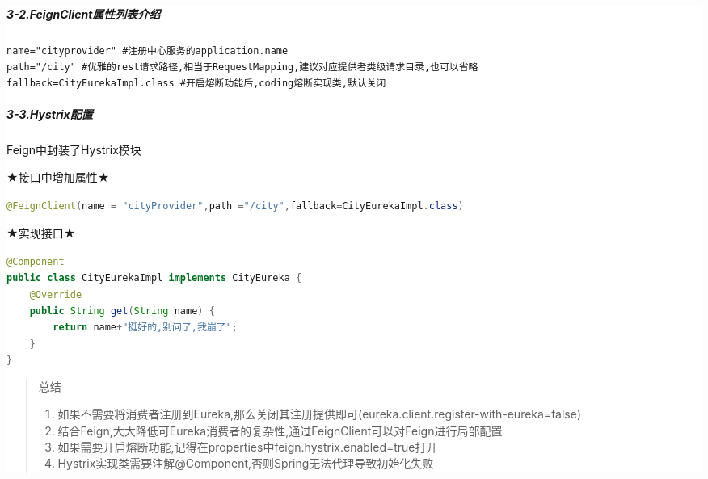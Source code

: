 

##### 3-2.FeignClient属性列表介绍

```properties
name="cityprovider" #注册中心服务的application.name
path="/city" #优雅的rest请求路径,相当于RequestMapping,建议对应提供者类级请求目录,也可以省略
fallback=CityEurekaImpl.class #开启熔断功能后,coding熔断实现类,默认关闭
```



##### 3-3.Hystrix配置

Feign中封装了Hystrix模块

★接口中增加属性★

```java
@FeignClient(name = "cityProvider",path ="/city",fallback=CityEurekaImpl.class)
```



★实现接口★

```java
@Component
public class CityEurekaImpl implements CityEureka {
    @Override
    public String get(String name) {
        return name+"挺好的,别问了,我崩了";
    }
}
```



> 总结
>
> 1. 如果不需要将消费者注册到Eureka,那么关闭其注册提供即可(eureka.client.register-with-eureka=false)
> 2. 结合Feign,大大降低可Eureka消费者的复杂性,通过FeignClient可以对Feign进行局部配置
> 3. 如果需要开启熔断功能,记得在properties中feign.hystrix.enabled=true打开
> 4. Hystrix实现类需要注解@Component,否则Spring无法代理导致初始化失败


